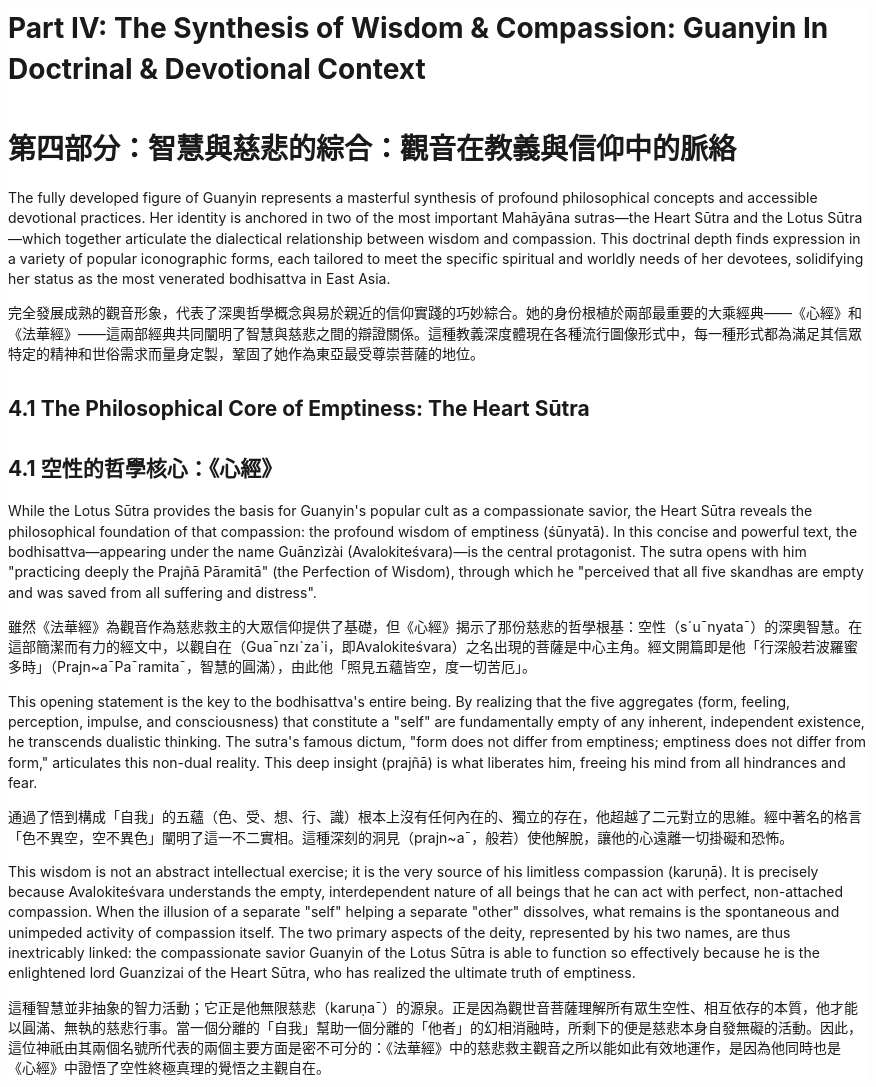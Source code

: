 # Part IV: The Synthesis of Wisdom & Compassion: Guanyin In Doctrinal & Devotional Context

# 第四部分：智慧與慈悲的綜合：觀音在教義與信仰中的脈絡

The fully developed figure of Guanyin represents a masterful synthesis of profound philosophical concepts and accessible devotional practices. Her identity is anchored in two of the most important Mahāyāna sutras—the Heart Sūtra and the Lotus Sūtra—which together articulate the dialectical relationship between wisdom and compassion. This doctrinal depth finds expression in a variety of popular iconographic forms, each tailored to meet the specific spiritual and worldly needs of her devotees, solidifying her status as the most venerated bodhisattva in East Asia.

完全發展成熟的觀音形象，代表了深奧哲學概念與易於親近的信仰實踐的巧妙綜合。她的身份根植於兩部最重要的大乘經典——《心經》和《法華經》——這兩部經典共同闡明了智慧與慈悲之間的辯證關係。這種教義深度體現在各種流行圖像形式中，每一種形式都為滿足其信眾特定的精神和世俗需求而量身定製，鞏固了她作為東亞最受尊崇菩薩的地位。

## 4.1 The Philosophical Core of Emptiness: The Heart Sūtra

## 4.1 空性的哲學核心：《心經》

While the Lotus Sūtra provides the basis for Guanyin's popular cult as a compassionate savior, the Heart Sūtra reveals the philosophical foundation of that compassion: the profound wisdom of emptiness (śūnyatā). In this concise and powerful text, the bodhisattva—appearing under the name Guānzìzài (Avalokiteśvara)—is the central protagonist. The sutra opens with him "practicing deeply the Prajñā Pāramitā" (the Perfection of Wisdom), through which he "perceived that all five skandhas are empty and was saved from all suffering and distress".

雖然《法華經》為觀音作為慈悲救主的大眾信仰提供了基礎，但《心經》揭示了那份慈悲的哲學根基：空性（sˊuˉnyataˉ）的深奧智慧。在這部簡潔而有力的經文中，以觀自在（Guaˉnzıˋzaˋi，即Avalokiteśvara）之名出現的菩薩是中心主角。經文開篇即是他「行深般若波羅蜜多時」（Prajn~aˉPaˉramitaˉ，智慧的圓滿），由此他「照見五蘊皆空，度一切苦厄」。

This opening statement is the key to the bodhisattva's entire being. By realizing that the five aggregates (form, feeling, perception, impulse, and consciousness) that constitute a "self" are fundamentally empty of any inherent, independent existence, he transcends dualistic thinking. The sutra's famous dictum, "form does not differ from emptiness; emptiness does not differ from form," articulates this non-dual reality. This deep insight (prajñā) is what liberates him, freeing his mind from all hindrances and fear.

通過了悟到構成「自我」的五蘊（色、受、想、行、識）根本上沒有任何內在的、獨立的存在，他超越了二元對立的思維。經中著名的格言「色不異空，空不異色」闡明了這一不二實相。這種深刻的洞見（prajn~aˉ，般若）使他解脫，讓他的心遠離一切掛礙和恐怖。

This wisdom is not an abstract intellectual exercise; it is the very source of his limitless compassion (karuṇā). It is precisely because Avalokiteśvara understands the empty, interdependent nature of all beings that he can act with perfect, non-attached compassion. When the illusion of a separate "self" helping a separate "other" dissolves, what remains is the spontaneous and unimpeded activity of compassion itself. The two primary aspects of the deity, represented by his two names, are thus inextricably linked: the compassionate savior Guanyin of the Lotus Sūtra is able to function so effectively because he is the enlightened lord Guanzizai of the Heart Sūtra, who has realized the ultimate truth of emptiness.

這種智慧並非抽象的智力活動；它正是他無限慈悲（karuṇaˉ）的源泉。正是因為觀世音菩薩理解所有眾生空性、相互依存的本質，他才能以圓滿、無執的慈悲行事。當一個分離的「自我」幫助一個分離的「他者」的幻相消融時，所剩下的便是慈悲本身自發無礙的活動。因此，這位神祇由其兩個名號所代表的兩個主要方面是密不可分的：《法華經》中的慈悲救主觀音之所以能如此有效地運作，是因為他同時也是《心經》中證悟了空性終極真理的覺悟之主觀自在。
